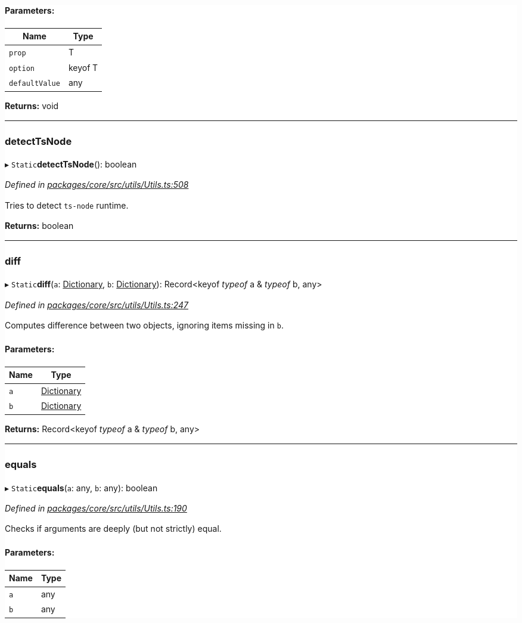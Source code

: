 #### Parameters:

Name | Type |
------ | ------ |
`prop` | T |
`option` | keyof T |
`defaultValue` | any |

**Returns:** void

___

### detectTsNode

▸ `Static`**detectTsNode**(): boolean

*Defined in [packages/core/src/utils/Utils.ts:508](https://github.com/mikro-orm/mikro-orm/blob/8766baa31/packages/core/src/utils/Utils.ts#L508)*

Tries to detect `ts-node` runtime.

**Returns:** boolean

___

### diff

▸ `Static`**diff**(`a`: [Dictionary](../index.md#dictionary), `b`: [Dictionary](../index.md#dictionary)): Record&#60;keyof *typeof* a & *typeof* b, any>

*Defined in [packages/core/src/utils/Utils.ts:247](https://github.com/mikro-orm/mikro-orm/blob/8766baa31/packages/core/src/utils/Utils.ts#L247)*

Computes difference between two objects, ignoring items missing in `b`.

#### Parameters:

Name | Type |
------ | ------ |
`a` | [Dictionary](../index.md#dictionary) |
`b` | [Dictionary](../index.md#dictionary) |

**Returns:** Record&#60;keyof *typeof* a & *typeof* b, any>

___

### equals

▸ `Static`**equals**(`a`: any, `b`: any): boolean

*Defined in [packages/core/src/utils/Utils.ts:190](https://github.com/mikro-orm/mikro-orm/blob/8766baa31/packages/core/src/utils/Utils.ts#L190)*

Checks if arguments are deeply (but not strictly) equal.

#### Parameters:

Name | Type |
------ | ------ |
`a` | any |
`b` | any |
